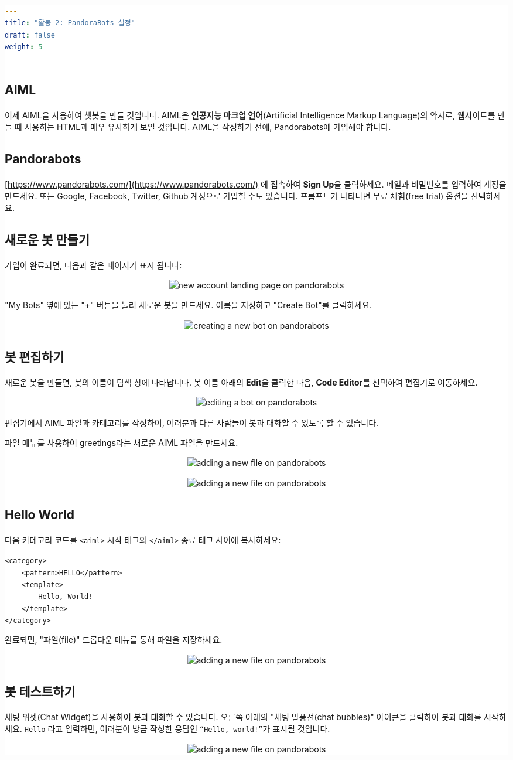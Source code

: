 ```yaml
---
title: "활동 2: PandoraBots 설정"
draft: false
weight: 5
---
```


## AIML
이제 AIML을 사용하여 챗봇을 만들 것입니다. AIML은 **인공지능 마크업 언어**(Artificial Intelligence Markup Language)의 약자로, 웹사이트를 만들 때 사용하는 HTML과 매우 유사하게 보일 것입니다. AIML을 작성하기 전에, Pandorabots에 가입해야 합니다.

## Pandorabots
[https://www.pandorabots.com/](https://www.pandorabots.com/) 에 접속하여 **Sign Up**을 클릭하세요. 메일과 비밀번호를 입력하여 계정을 만드세요. 또는 Google, Facebook, Twitter, Github 계정으로 가입할 수도 있습니다. 프롬프트가 나타나면 무료 체험(free trial) 옵션을 선택하세요.

## 새로운 봇 만들기
가입이 완료되면, 다음과 같은 페이지가 표시 됩니다:

<p style="text-align: center;"><img src="../img/pandorabots_1.png" alt="new account landing page on pandorabots" width="40%"/></p>

"My Bots" 옆에 있는 "+" 버튼을 눌러 새로운 봇을 만드세요. 이름을 지정하고 "Create Bot"를 클릭하세요.

<p style="text-align: center;"><img src="../img/pandorabots_2.png" alt="creating a new bot on pandorabots" width="40%"/></p>

## 봇 편집하기
새로운 봇을 만들면, 봇의 이름이 탐색 창에 나타납니다. 봇 이름 아래의 **Edit**을 클릭한 다음, **Code Editor**를 선택하여 편집기로 이동하세요.

<p style="text-align: center;"><img src="../img/pandorabots_3.png" alt="editing a bot on pandorabots" width="40%"/></p>

편집기에서 AIML 파일과 카테고리를 작성하여, 여러분과 다른 사람들이 봇과 대화할 수 있도록 할 수 있습니다. 

파일 메뉴를 사용하여 greetings라는 새로운 AIML 파일을 만드세요.

<p style="text-align: center;"><img src="../img/pandorabots_4.png" alt="adding a new file on pandorabots" width="40%"/></p>

<p style="text-align: center;"><img src="../img/pandorabots_5.png" alt="adding a new file on pandorabots" width="40%"/></p>

## Hello World

다음 카테고리 코드를 ```<aiml>``` 시작 태그와 ```</aiml>``` 종료 태그 사이에 복사하세요:

```
<category>
    <pattern>HELLO</pattern>
    <template>
        Hello, World!
    </template>
</category>
```

완료되면, "파일(file)" 드롭다운 메뉴를 통해 파일을 저장하세요.

<p style="text-align: center;"><img src="../img/pandorabots_6.png" alt="adding a new file on pandorabots" width="40%"/></p>

## 봇 테스트하기
채팅 위젯(Chat Widget)을 사용하여 봇과 대화할 수 있습니다. 오른쪽 아래의 "채팅 말풍선(chat bubbles)" 아이콘을 클릭하여 봇과 대화를 시작하세요. `Hello` 라고 입력하면, 여러분이 방금 작성한 응답인  `“Hello, world!”`﻿가 표시될 것입니다.

<p style="text-align: center;"><img src="../img/pandorabots_7.png" alt="adding a new file on pandorabots" width="40%"/></p>